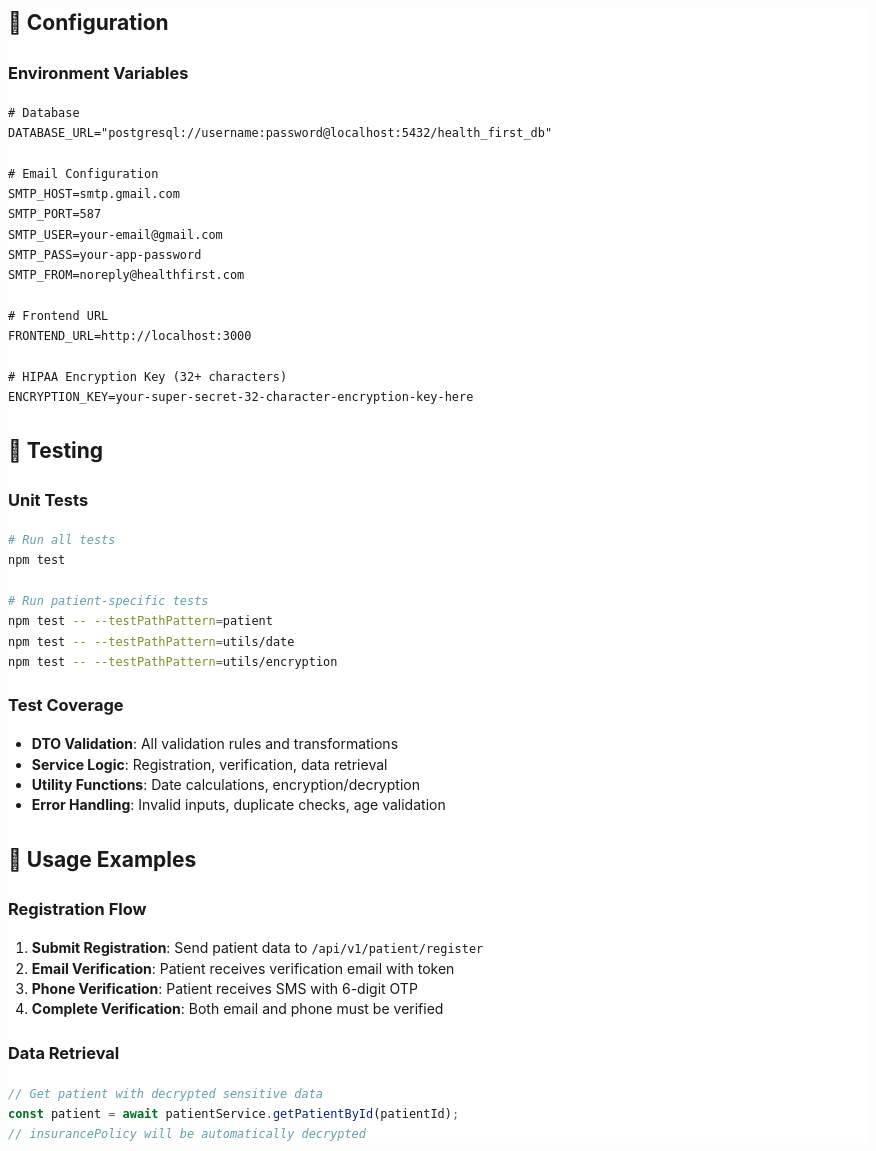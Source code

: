 ## 🔧 Configuration

### Environment Variables
```env
# Database
DATABASE_URL="postgresql://username:password@localhost:5432/health_first_db"

# Email Configuration
SMTP_HOST=smtp.gmail.com
SMTP_PORT=587
SMTP_USER=your-email@gmail.com
SMTP_PASS=your-app-password
SMTP_FROM=noreply@healthfirst.com

# Frontend URL
FRONTEND_URL=http://localhost:3000

# HIPAA Encryption Key (32+ characters)
ENCRYPTION_KEY=your-super-secret-32-character-encryption-key-here
```

## 🧪 Testing

### Unit Tests
```bash
# Run all tests
npm test

# Run patient-specific tests
npm test -- --testPathPattern=patient
npm test -- --testPathPattern=utils/date
npm test -- --testPathPattern=utils/encryption
```

### Test Coverage
- **DTO Validation**: All validation rules and transformations
- **Service Logic**: Registration, verification, data retrieval
- **Utility Functions**: Date calculations, encryption/decryption
- **Error Handling**: Invalid inputs, duplicate checks, age validation

## 🚀 Usage Examples

### Registration Flow
1. **Submit Registration**: Send patient data to `/api/v1/patient/register`
2. **Email Verification**: Patient receives verification email with token
3. **Phone Verification**: Patient receives SMS with 6-digit OTP
4. **Complete Verification**: Both email and phone must be verified

### Data Retrieval
```typescript
// Get patient with decrypted sensitive data
const patient = await patientService.getPatientById(patientId);
// insurancePolicy will be automatically decrypted
```
